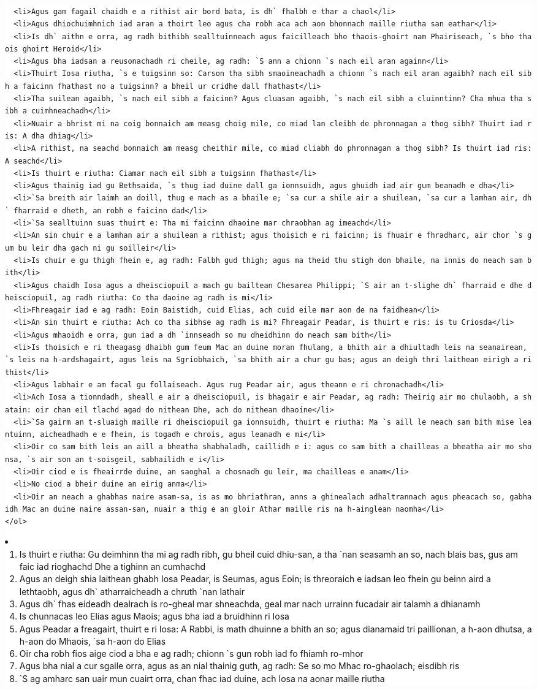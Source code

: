       <li>Agus gam fagail chaidh e a rithist air bord bata, is dh` fhalbh e thar a chaol</li>
      <li>Agus dhiochuimhnich iad aran a thoirt leo agus cha robh aca ach aon bhonnach maille riutha san eathar</li>
      <li>Is dh` aithn e orra, ag radh bithibh sealltuinneach agus faicilleach bho thaois-ghoirt nam Phairiseach, `s bho thaois ghoirt Heroid</li>
      <li>Agus bha iadsan a reusonachadh ri cheile, ag radh: `S ann a chionn `s nach eil aran againn</li>
      <li>Thuirt Iosa riutha, `s e tuigsinn so: Carson tha sibh smaoineachadh a chionn `s nach eil aran agaibh? nach eil sibh a faicinn fhathast no a tuigsinn? a bheil ur cridhe dall fhathast</li>
      <li>Tha suilean agaibh, `s nach eil sibh a faicinn? Agus cluasan agaibh, `s nach eil sibh a cluinntinn? Cha mhua tha sibh a cuimhneachadh</li>
      <li>Nuair a bhrist mi na coig bonnaich am measg choig mile, co miad lan cleibh de phronnagan a thog sibh? Thuirt iad ris: A dha dhiag</li>
      <li>A rithist, na seachd bonnaich am measg cheithir mile, co miad cliabh do phronnagan a thog sibh? Is thuirt iad ris: A seachd</li>
      <li>Is thuirt e riutha: Ciamar nach eil sibh a tuigsinn fhathast</li>
      <li>Agus thainig iad gu Bethsaida, `s thug iad duine dall ga ionnsuidh, agus ghuidh iad air gum beanadh e dha</li>
      <li>`Sa breith air laimh an doill, thug e mach as a bhaile e; `sa cur a shile air a shuilean, `sa cur a lamhan air, dh` fharraid e dheth, an robh e faicinn dad</li>
      <li>`Sa sealltuinn suas thuirt e: Tha mi faicinn dhaoine mar chraobhan ag imeachd</li>
      <li>An sin chuir e a lamhan air a shuilean a rithist; agus thoisich e ri faicinn; is fhuair e fhradharc, air chor `s gum bu leir dha gach ni gu soilleir</li>
      <li>Is chuir e gu thigh fhein e, ag radh: Falbh gud thigh; agus ma theid thu stigh don bhaile, na innis do neach sam bith</li>
      <li>Agus chaidh Iosa agus a dheisciopuil a mach gu bailtean Chesarea Philippi; `S air an t-slighe dh` fharraid e dhe dheisciopuil, ag radh riutha: Co tha daoine ag radh is mi</li>
      <li>Fhreagair iad e ag radh: Eoin Baistidh, cuid Elias, ach cuid eile mar aon de na faidhean</li>
      <li>An sin thuirt e riutha: Ach co tha sibhse ag radh is mi? Fhreagair Peadar, is thuirt e ris: is tu Criosda</li>
      <li>Agus mhaoidh e orra, gun iad a dh `innseadh so mu dheidhinn do neach sam bith</li>
      <li>Is thoisich e ri theagasg dhaibh gum feum Mac an duine moran fhulang, a bhith air a dhiultadh leis na seanairean, `s leis na h-ardshagairt, agus leis na Sgriobhaich, `sa bhith air a chur gu bas; agus an deigh thri laithean eirigh a rithist</li>
      <li>Agus labhair e am facal gu follaiseach. Agus rug Peadar air, agus theann e ri chronachadh</li>
      <li>Ach Iosa a tionndadh, sheall e air a dheisciopuil, is bhagair e air Peadar, ag radh: Theirig air mo chulaobh, a shatain: oir chan eil tlachd agad do nithean Dhe, ach do nithean dhaoine</li>
      <li>`Sa gairm an t-sluaigh maille ri dheisciopuil ga ionnsuidh, thuirt e riutha: Ma `s aill le neach sam bith mise leantuinn, aicheadhadh e e fhein, is togadh e chrois, agus leanadh e mi</li>
      <li>Oir co sam bith leis an aill a bheatha shabhaladh, caillidh e i: agus co sam bith a chailleas a bheatha air mo shonsa, `s air son an t-soisgeil, sabhailidh e i</li>
      <li>Oir ciod e is fheairrde duine, an saoghal a chosnadh gu leir, ma chailleas e anam</li>
      <li>No ciod a bheir duine an eirig anma</li>
      <li>Oir an neach a ghabhas naire asam-sa, is as mo bhriathran, anns a ghinealach adhaltrannach agus pheacach so, gabhaidh Mac an duine naire assan-san, nuair a thig e an gloir Athar maille ris na h-ainglean naomha</li>
    </ol>
  </li>
  <li>
    <ol>
      <li>Is thuirt e riutha: Gu deimhinn tha mi ag radh ribh, gu bheil cuid dhiu-san, a tha `nan seasamh an so, nach blais bas, gus am faic iad rioghachd Dhe a tighinn an cumhachd</li>
      <li>Agus an deigh shia laithean ghabh Iosa Peadar, is Seumas, agus Eoin; is threoraich e iadsan leo fhein gu beinn aird a lethtaobh, agus dh` atharraicheadh a chruth `nan lathair</li>
      <li>Agus dh` fhas eideadh dealrach is ro-gheal mar shneachda, geal mar nach urrainn fucadair air talamh a dhianamh</li>
      <li>Is chunnacas leo Elias agus Maois; agus bha iad a bruidhinn ri Iosa</li>
      <li>Agus Peadar a freagairt, thuirt e ri Iosa: A Rabbi, is math dhuinne a bhith an so; agus dianamaid tri paillionan, a h-aon dhutsa, a h-aon do Mhaois, `sa h-aon do Elias</li>
      <li>Oir cha robh fios aige ciod a bha e ag radh; chionn `s gun robh iad fo fhiamh ro-mhor</li>
      <li>Agus bha nial a cur sgaile orra, agus as an nial thainig guth, ag radh: Se so mo Mhac ro-ghaolach; eisdibh ris</li>
      <li>`S ag amharc san uair mun cuairt orra, chan fhac iad duine, ach Iosa na aonar maille riutha</li>